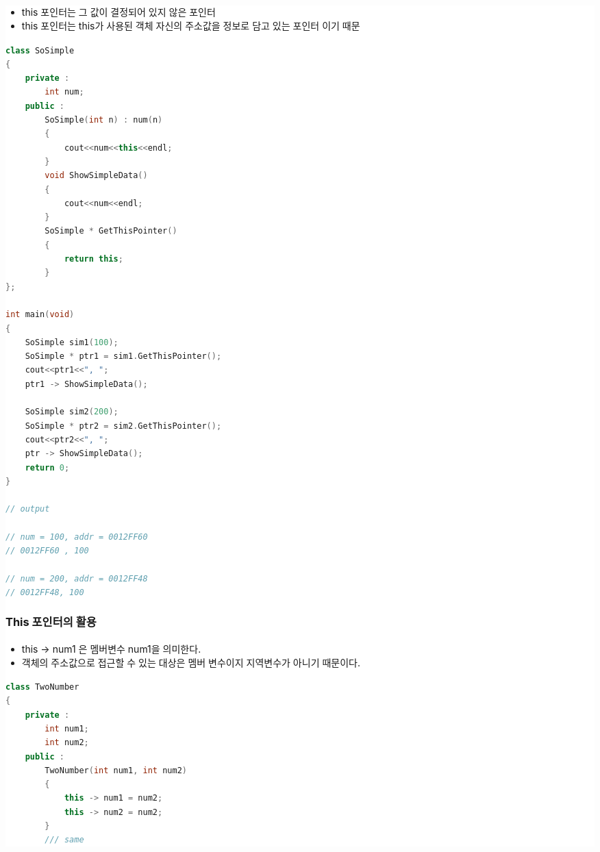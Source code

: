 - this 포인터는 그 값이 결정되어 있지 않은 포인터
- this 포인터는 this가 사용된 객체 자신의 주소값을 정보로 담고 있는 포인터 이기 때문
```cpp
class SoSimple
{
    private :
        int num;
    public :
        SoSimple(int n) : num(n)
        {
            cout<<num<<this<<endl;
        }
        void ShowSimpleData()
        {
            cout<<num<<endl;
        }
        SoSimple * GetThisPointer()
        {
            return this;
        }
};

int main(void)
{
    SoSimple sim1(100);
    SoSimple * ptr1 = sim1.GetThisPointer();
    cout<<ptr1<<", ";
    ptr1 -> ShowSimpleData();

    SoSimple sim2(200);
    SoSimple * ptr2 = sim2.GetThisPointer();
    cout<<ptr2<<", ";
    ptr -> ShowSimpleData();
    return 0;
}

// output

// num = 100, addr = 0012FF60
// 0012FF60 , 100

// num = 200, addr = 0012FF48
// 0012FF48, 100

```


### This 포인터의 활용

- this -> num1 은 멤버변수 num1을 의미한다.
- 객체의 주소값으로 접근할 수 있는 대상은 멤버 변수이지 지역변수가 아니기 때문이다.

```cpp
class TwoNumber
{
    private :
        int num1;
        int num2;
    public :
        TwoNumber(int num1, int num2)
        {
            this -> num1 = num2;
            this -> num2 = num2;
        }
        /// same
```